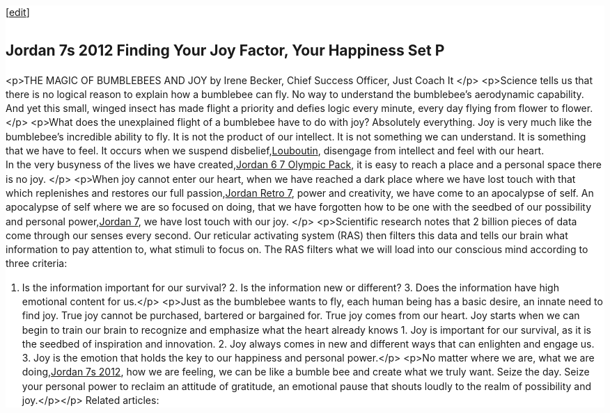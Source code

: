 [[edit](/index.php?title=User:Bariefa32k&action=edit&section=19 "Edit section:
Jordan 7s 2012 Finding Your Joy Factor, Your Happiness Set P" )]

##  Jordan 7s 2012 Finding Your Joy Factor, Your Happiness Set P

&lt;p&gt;THE MAGIC OF BUMBLEBEES AND JOY by Irene Becker, Chief Success
Officer, Just Coach It &lt;/p&gt; &lt;p&gt;Science tells us that there is no
logical reason to explain how a bumblebee can fly. No way to understand the
bumblebee’s aerodynamic capability. And yet this small, winged insect has made
flight a priority and defies logic every minute, every day flying from flower
to flower. &lt;/p&gt; &lt;p&gt;What does the unexplained flight of a bumblebee
have to do with joy? Absolutely everything. Joy is very much like the
bumblebee’s incredible ability to fly. It is not the product of our intellect.
It is not something we can understand. It is something that we have to feel.
It occurs when we suspend
disbelief,[Louboutin](http://louboutinukbuy.weebly.com
"http://louboutinukbuy.weebly.com" ), disengage from intellect and feel with
our heart.  
In the very busyness of the lives we have created,[Jordan 6 7 Olympic
Pack](http://jordan67olympicpack2012.weebly.com
"http://jordan67olympicpack2012.weebly.com" ), it is easy to reach a place and
a personal space there is no joy. &lt;/p&gt; &lt;p&gt;When joy cannot enter
our heart, when we have reached a dark place where we have lost touch with
that which replenishes and restores our full passion,[Jordan Retro
7](http://jordan7retro.webeden.net "http://jordan7retro.webeden.net" ), power
and creativity, we have come to an apocalypse of self. An apocalypse of self
where we are so focused on doing, that we have forgotten how to be one with
the seedbed of our possibility and personal power,[Jordan
7](http://jordan7charcoal.weebly.com "http://jordan7charcoal.weebly.com" ), we
have lost touch with our joy. &lt;/p&gt; &lt;p&gt;Scientific research notes
that 2 billion pieces of data come through our senses every second. Our
reticular activating system (RAS) then filters this data and tells our brain
what information to pay attention to, what stimuli to focus on. The RAS
filters what we will load into our conscious mind according to three criteria:
1. Is the information important for our survival? 2. Is the information new or
different? 3. Does the information have high emotional content for
us.&lt;/p&gt; &lt;p&gt;Just as the bumblebee wants to fly, each human being
has a basic desire, an innate need to find joy. True joy cannot be purchased,
bartered or bargained for. True joy comes from our heart. Joy starts when we
can begin to train our brain to recognize and emphasize what the heart already
knows 1. Joy is important for our survival, as it is the seedbed of
inspiration and innovation. 2. Joy always comes in new and different ways that
can enlighten and engage us. 3. Joy is the emotion that holds the key to our
happiness and personal power.&lt;/p&gt; &lt;p&gt;No matter where we are, what
we are doing,[Jordan 7s 2012](http://jordan7retro.webeden.net
"http://jordan7retro.webeden.net" ), how we are feeling, we can be like a
bumble bee and create what we truly want. Seize the day. Seize your personal
power to reclaim an attitude of gratitude, an emotional pause that shouts
loudly to the realm of possibility and joy.&lt;/p&gt;&lt;/p&gt; Related
articles:
